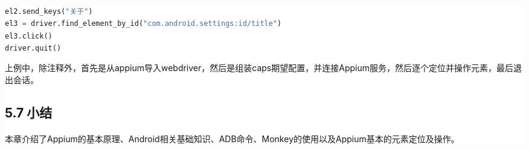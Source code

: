 ```python
el2.send_keys("关于")
el3 = driver.find_element_by_id("com.android.settings:id/title")
el3.click()
driver.quit()
```
上例中，除注释外，首先是从appium导入webdriver，然后是组装caps期望配置，并连接Appium服务，然后逐个定位并操作元素，最后退出会话。
## 5.7  小结
本章介绍了Appium的基本原理、Android相关基础知识、ADB命令、Monkey的使用以及Appium基本的元素定位及操作。
